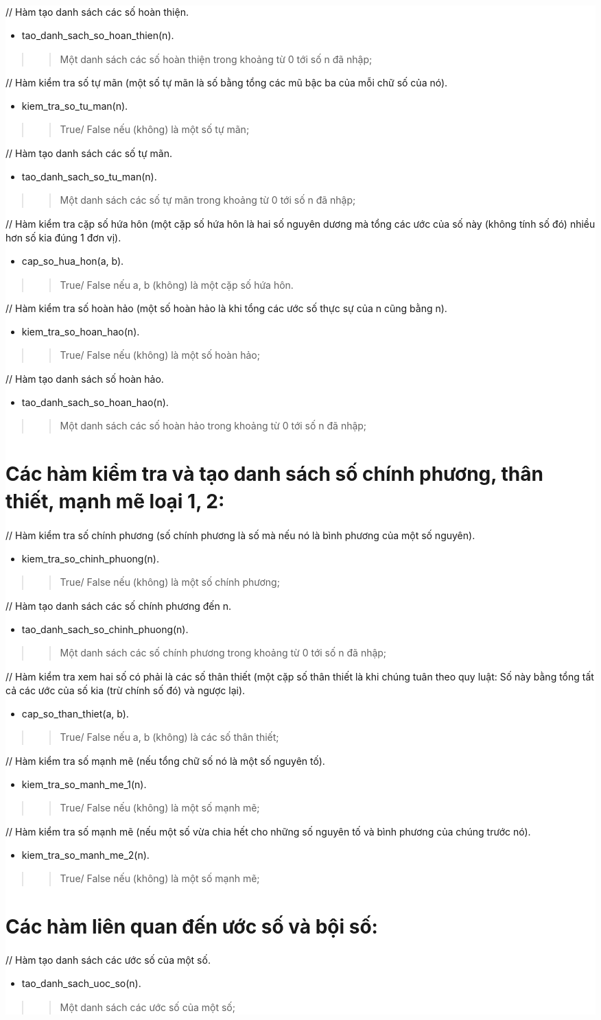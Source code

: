 // Hàm tạo danh sách các số hoàn thiện.
- tao_danh_sach_so_hoan_thien(n).
>> Một danh sách các số hoàn thiện trong khoảng từ 0 tới số n đã nhập;

// Hàm kiểm tra số tự mãn (một số tự mãn là số bằng tổng các mũ bậc ba của mỗi chữ số của nó).
- kiem_tra_so_tu_man(n).
>> True/ False nếu (không) là một số tự mãn;

// Hàm tạo danh sách các số tự mãn.
- tao_danh_sach_so_tu_man(n).
>> Một danh sách các số tự mãn trong khoảng từ 0 tới số n đã nhập;

// Hàm kiểm tra cặp số hứa hôn (một cặp số hứa hôn là hai số nguyên dương mà tổng các ước của số này (không tính số đó) nhiều hơn số kia đúng 1 đơn vị).
- cap_so_hua_hon(a, b).
>> True/ False nếu a, b (không) là một cặp số hứa hôn.

// Hàm kiểm tra số hoàn hảo (một số hoàn hảo là khi tổng các ước số thực sự của n cũng bằng n).
- kiem_tra_so_hoan_hao(n).
>> True/ False nếu (không) là một số hoàn hảo;

// Hàm tạo danh sách số hoàn hảo.
- tao_danh_sach_so_hoan_hao(n).
>> Một danh sách các số hoàn hảo trong khoảng từ 0 tới số n đã nhập;

# Các hàm kiểm tra và tạo danh sách số chính phương, thân thiết, mạnh mẽ loại 1, 2:
// Hàm kiểm tra số chính phương (số chính phương là số mà nếu nó là bình phương của một số nguyên).
- kiem_tra_so_chinh_phuong(n).
>> True/ False nếu (không) là một số chính phương;

// Hàm tạo danh sách các số chính phương đến n.
- tao_danh_sach_so_chinh_phuong(n).
>> Một danh sách các số chính phương trong khoảng từ 0 tới số n đã nhập;

// Hàm kiểm tra xem hai số có phải là các số thân thiết (một cặp số thân thiết là khi chúng tuân theo quy luật: Số này bằng tổng tất cả các ước của số kia (trừ chính số đó) và ngược lại).
- cap_so_than_thiet(a, b).
>> True/ False nếu a, b (không) là các số thân thiết;

// Hàm kiểm tra số mạnh mẽ (nếu tổng chữ số nó là một số nguyên tố).
- kiem_tra_so_manh_me_1(n).
>> True/ False nếu (không) là một số mạnh mẽ;

// Hàm kiểm tra số mạnh mẽ (nếu một số vừa chia hết cho những số nguyên tố và bình phương của chúng trước nó).
- kiem_tra_so_manh_me_2(n).
>> True/ False nếu (không) là một số mạnh mẽ;

# Các hàm liên quan đến ước số và bội số:
// Hàm tạo danh sách các ước số của một số.
- tao_danh_sach_uoc_so(n).
>> Một danh sách các ước số của một số;
